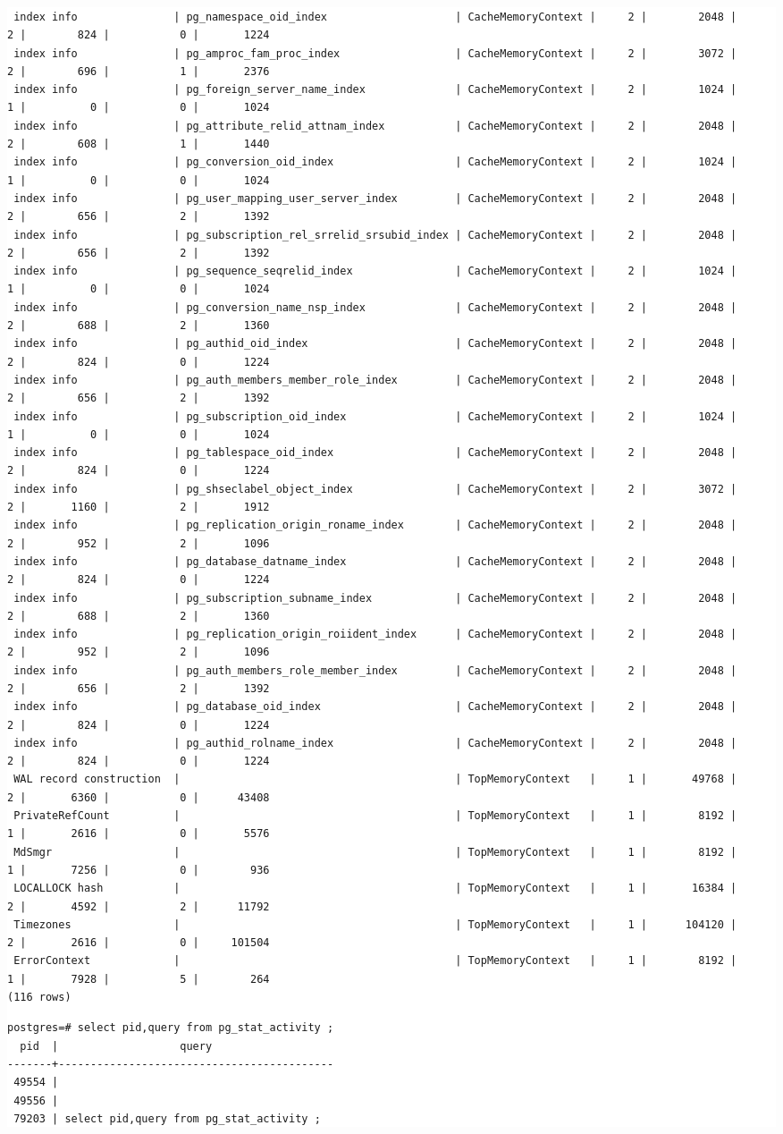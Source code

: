 ```
 index info               | pg_namespace_oid_index                    | CacheMemoryContext |     2 |        2048 |             2 |        824 |           0 |       1224
 index info               | pg_amproc_fam_proc_index                  | CacheMemoryContext |     2 |        3072 |             2 |        696 |           1 |       2376
 index info               | pg_foreign_server_name_index              | CacheMemoryContext |     2 |        1024 |             1 |          0 |           0 |       1024
 index info               | pg_attribute_relid_attnam_index           | CacheMemoryContext |     2 |        2048 |             2 |        608 |           1 |       1440
 index info               | pg_conversion_oid_index                   | CacheMemoryContext |     2 |        1024 |             1 |          0 |           0 |       1024
 index info               | pg_user_mapping_user_server_index         | CacheMemoryContext |     2 |        2048 |             2 |        656 |           2 |       1392
 index info               | pg_subscription_rel_srrelid_srsubid_index | CacheMemoryContext |     2 |        2048 |             2 |        656 |           2 |       1392
 index info               | pg_sequence_seqrelid_index                | CacheMemoryContext |     2 |        1024 |             1 |          0 |           0 |       1024
 index info               | pg_conversion_name_nsp_index              | CacheMemoryContext |     2 |        2048 |             2 |        688 |           2 |       1360
 index info               | pg_authid_oid_index                       | CacheMemoryContext |     2 |        2048 |             2 |        824 |           0 |       1224
 index info               | pg_auth_members_member_role_index         | CacheMemoryContext |     2 |        2048 |             2 |        656 |           2 |       1392
 index info               | pg_subscription_oid_index                 | CacheMemoryContext |     2 |        1024 |             1 |          0 |           0 |       1024
 index info               | pg_tablespace_oid_index                   | CacheMemoryContext |     2 |        2048 |             2 |        824 |           0 |       1224
 index info               | pg_shseclabel_object_index                | CacheMemoryContext |     2 |        3072 |             2 |       1160 |           2 |       1912
 index info               | pg_replication_origin_roname_index        | CacheMemoryContext |     2 |        2048 |             2 |        952 |           2 |       1096
 index info               | pg_database_datname_index                 | CacheMemoryContext |     2 |        2048 |             2 |        824 |           0 |       1224
 index info               | pg_subscription_subname_index             | CacheMemoryContext |     2 |        2048 |             2 |        688 |           2 |       1360
 index info               | pg_replication_origin_roiident_index      | CacheMemoryContext |     2 |        2048 |             2 |        952 |           2 |       1096
 index info               | pg_auth_members_role_member_index         | CacheMemoryContext |     2 |        2048 |             2 |        656 |           2 |       1392
 index info               | pg_database_oid_index                     | CacheMemoryContext |     2 |        2048 |             2 |        824 |           0 |       1224
 index info               | pg_authid_rolname_index                   | CacheMemoryContext |     2 |        2048 |             2 |        824 |           0 |       1224
 WAL record construction  |                                           | TopMemoryContext   |     1 |       49768 |             2 |       6360 |           0 |      43408
 PrivateRefCount          |                                           | TopMemoryContext   |     1 |        8192 |             1 |       2616 |           0 |       5576
 MdSmgr                   |                                           | TopMemoryContext   |     1 |        8192 |             1 |       7256 |           0 |        936
 LOCALLOCK hash           |                                           | TopMemoryContext   |     1 |       16384 |             2 |       4592 |           2 |      11792
 Timezones                |                                           | TopMemoryContext   |     1 |      104120 |             2 |       2616 |           0 |     101504
 ErrorContext             |                                           | TopMemoryContext   |     1 |        8192 |             1 |       7928 |           5 |        264
(116 rows)
```
```
postgres=# select pid,query from pg_stat_activity ;
  pid  |                   query                   
-------+-------------------------------------------
 49554 | 
 49556 | 
 79203 | select pid,query from pg_stat_activity ;
```